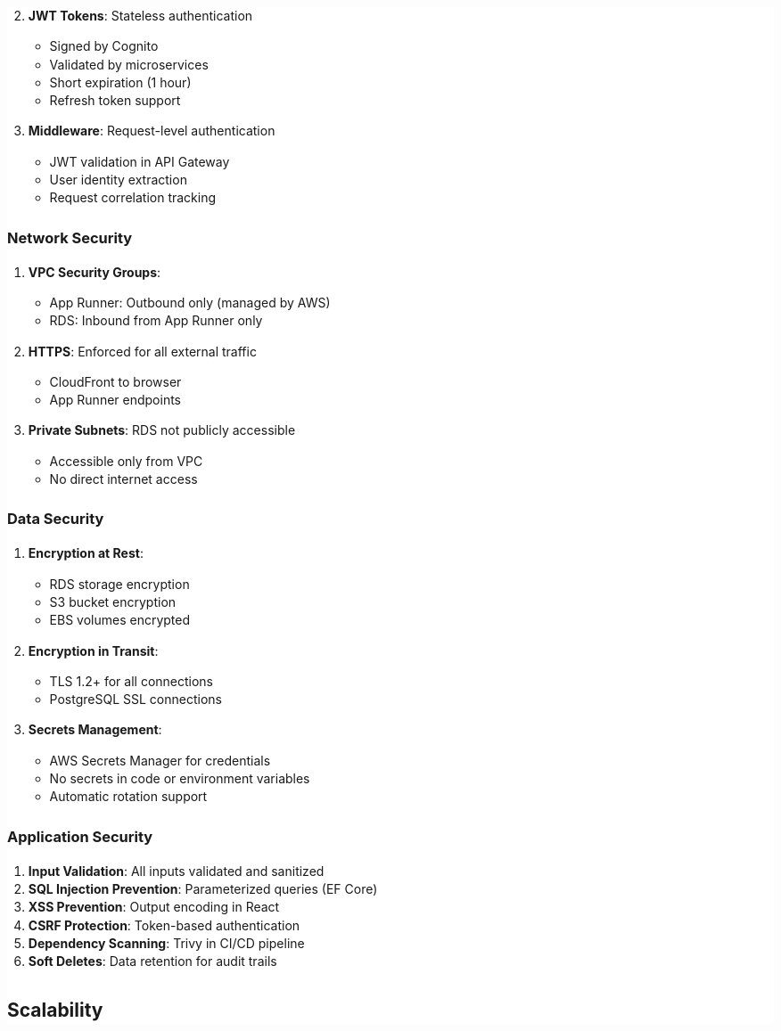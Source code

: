2. **JWT Tokens**: Stateless authentication

   - Signed by Cognito
   - Validated by microservices
   - Short expiration (1 hour)
   - Refresh token support

3. **Middleware**: Request-level authentication
   - JWT validation in API Gateway
   - User identity extraction
   - Request correlation tracking

### Network Security

1. **VPC Security Groups**:

   - App Runner: Outbound only (managed by AWS)
   - RDS: Inbound from App Runner only

2. **HTTPS**: Enforced for all external traffic

   - CloudFront to browser
   - App Runner endpoints

3. **Private Subnets**: RDS not publicly accessible
   - Accessible only from VPC
   - No direct internet access

### Data Security

1. **Encryption at Rest**:

   - RDS storage encryption
   - S3 bucket encryption
   - EBS volumes encrypted

2. **Encryption in Transit**:

   - TLS 1.2+ for all connections
   - PostgreSQL SSL connections

3. **Secrets Management**:
   - AWS Secrets Manager for credentials
   - No secrets in code or environment variables
   - Automatic rotation support

### Application Security

1. **Input Validation**: All inputs validated and sanitized
2. **SQL Injection Prevention**: Parameterized queries (EF Core)
3. **XSS Prevention**: Output encoding in React
4. **CSRF Protection**: Token-based authentication
5. **Dependency Scanning**: Trivy in CI/CD pipeline
6. **Soft Deletes**: Data retention for audit trails

## Scalability
